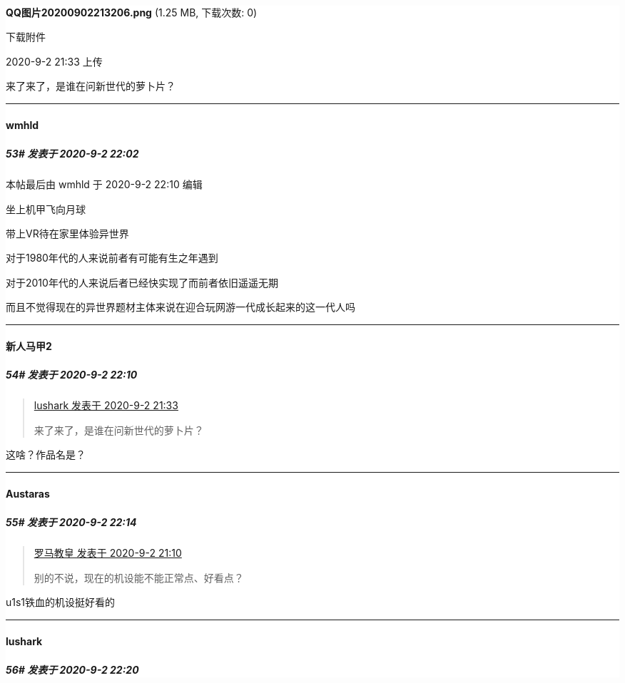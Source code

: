 
<strong>QQ图片20200902213206.png</strong> (1.25 MB, 下载次数: 0)

下载附件

2020-9-2 21:33 上传


来了来了，是谁在问新世代的萝卜片？


-----

####  wmhld  
##### 53#       发表于 2020-9-2 22:02


 本帖最后由 wmhld 于 2020-9-2 22:10 编辑 

坐上机甲飞向月球

带上VR待在家里体验异世界


对于1980年代的人来说前者有可能有生之年遇到

对于2010年代的人来说后者已经快实现了而前者依旧遥遥无期

而且不觉得现在的异世界题材主体来说在迎合玩网游一代成长起来的这一代人吗


-----

####  新人马甲2  
##### 54#       发表于 2020-9-2 22:10


<blockquote><a href="httphttps://bbs.saraba1st.com/2b/forum.php?mod=redirect&amp;goto=findpost&amp;pid=48623615&amp;ptid=1957830" target="_blank">lushark 发表于 2020-9-2 21:33</a>

来了来了，是谁在问新世代的萝卜片？</blockquote>
这啥？作品名是？


-----

####  Austaras  
##### 55#       发表于 2020-9-2 22:14


<blockquote><a href="httphttps://bbs.saraba1st.com/2b/forum.php?mod=redirect&amp;goto=findpost&amp;pid=48623455&amp;ptid=1957830" target="_blank">罗马教皇 发表于 2020-9-2 21:10</a>

别的不说，现在的机设能不能正常点、好看点？</blockquote>
u1s1铁血的机设挺好看的


-----

####  lushark  
##### 56#       发表于 2020-9-2 22:20
